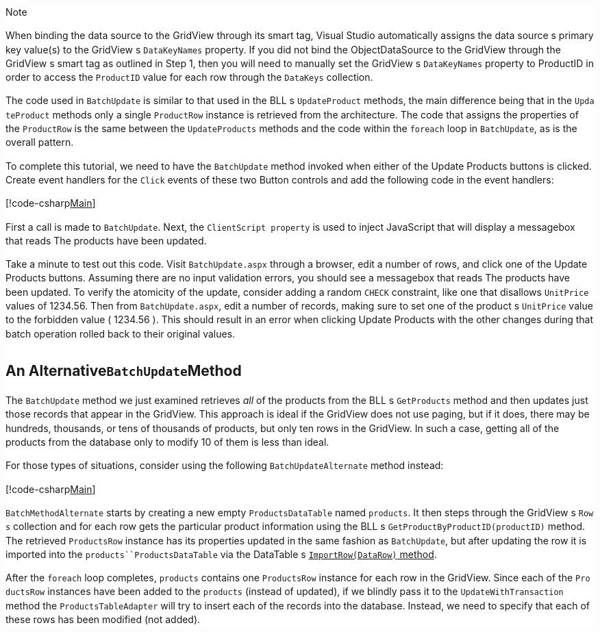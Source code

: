 > [!NOTE]
> When binding the data source to the GridView through its smart tag, Visual Studio automatically assigns the data source s primary key value(s) to the GridView s `DataKeyNames` property. If you did not bind the ObjectDataSource to the GridView through the GridView s smart tag as outlined in Step 1, then you will need to manually set the GridView s `DataKeyNames` property to ProductID in order to access the `ProductID` value for each row through the `DataKeys` collection.


The code used in `BatchUpdate` is similar to that used in the BLL s `UpdateProduct` methods, the main difference being that in the `UpdateProduct` methods only a single `ProductRow` instance is retrieved from the architecture. The code that assigns the properties of the `ProductRow` is the same between the `UpdateProducts` methods and the code within the `foreach` loop in `BatchUpdate`, as is the overall pattern.

To complete this tutorial, we need to have the `BatchUpdate` method invoked when either of the Update Products buttons is clicked. Create event handlers for the `Click` events of these two Button controls and add the following code in the event handlers:


[!code-csharp[Main](batch-updating-cs/samples/sample6.cs)]

First a call is made to `BatchUpdate`. Next, the `ClientScript property` is used to inject JavaScript that will display a messagebox that reads The products have been updated.

Take a minute to test out this code. Visit `BatchUpdate.aspx` through a browser, edit a number of rows, and click one of the Update Products buttons. Assuming there are no input validation errors, you should see a messagebox that reads The products have been updated. To verify the atomicity of the update, consider adding a random `CHECK` constraint, like one that disallows `UnitPrice` values of 1234.56. Then from `BatchUpdate.aspx`, edit a number of records, making sure to set one of the product s `UnitPrice` value to the forbidden value ( 1234.56 ). This should result in an error when clicking Update Products with the other changes during that batch operation rolled back to their original values.

## An Alternative`BatchUpdate`Method

The `BatchUpdate` method we just examined retrieves *all* of the products from the BLL s `GetProducts` method and then updates just those records that appear in the GridView. This approach is ideal if the GridView does not use paging, but if it does, there may be hundreds, thousands, or tens of thousands of products, but only ten rows in the GridView. In such a case, getting all of the products from the database only to modify 10 of them is less than ideal.

For those types of situations, consider using the following `BatchUpdateAlternate` method instead:


[!code-csharp[Main](batch-updating-cs/samples/sample7.cs)]

`BatchMethodAlternate` starts by creating a new empty `ProductsDataTable` named `products`. It then steps through the GridView s `Rows` collection and for each row gets the particular product information using the BLL s `GetProductByProductID(productID)` method. The retrieved `ProductsRow` instance has its properties updated in the same fashion as `BatchUpdate`, but after updating the row it is imported into the `products``ProductsDataTable` via the DataTable s [`ImportRow(DataRow)` method](https://msdn.microsoft.com/library/system.data.datatable.importrow(VS.80).aspx).

After the `foreach` loop completes, `products` contains one `ProductsRow` instance for each row in the GridView. Since each of the `ProductsRow` instances have been added to the `products` (instead of updated), if we blindly pass it to the `UpdateWithTransaction` method the `ProductsTableAdapter` will try to insert each of the records into the database. Instead, we need to specify that each of these rows has been modified (not added).
